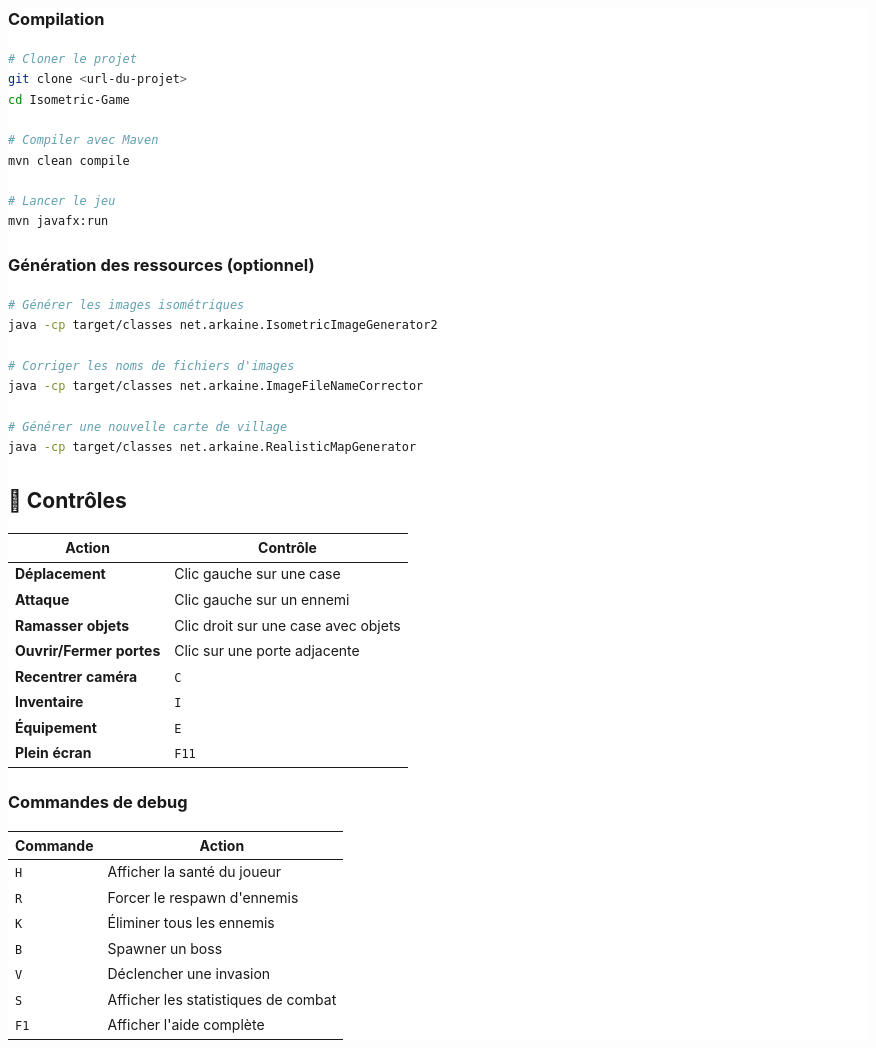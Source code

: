 ### Compilation
```bash
# Cloner le projet
git clone <url-du-projet>
cd Isometric-Game

# Compiler avec Maven
mvn clean compile

# Lancer le jeu
mvn javafx:run
```

### Génération des ressources (optionnel)
```bash
# Générer les images isométriques
java -cp target/classes net.arkaine.IsometricImageGenerator2

# Corriger les noms de fichiers d'images
java -cp target/classes net.arkaine.ImageFileNameCorrector

# Générer une nouvelle carte de village
java -cp target/classes net.arkaine.RealisticMapGenerator
```

## 🎯 Contrôles

| Action | Contrôle |
|--------|----------|
| **Déplacement** | Clic gauche sur une case |
| **Attaque** | Clic gauche sur un ennemi |
| **Ramasser objets** | Clic droit sur une case avec objets |
| **Ouvrir/Fermer portes** | Clic sur une porte adjacente |
| **Recentrer caméra** | `C` |
| **Inventaire** | `I` |
| **Équipement** | `E` |
| **Plein écran** | `F11` |

### Commandes de debug
| Commande | Action |
|----------|--------|
| `H` | Afficher la santé du joueur |
| `R` | Forcer le respawn d'ennemis |
| `K` | Éliminer tous les ennemis |
| `B` | Spawner un boss |
| `V` | Déclencher une invasion |
| `S` | Afficher les statistiques de combat |
| `F1` | Afficher l'aide complète |
